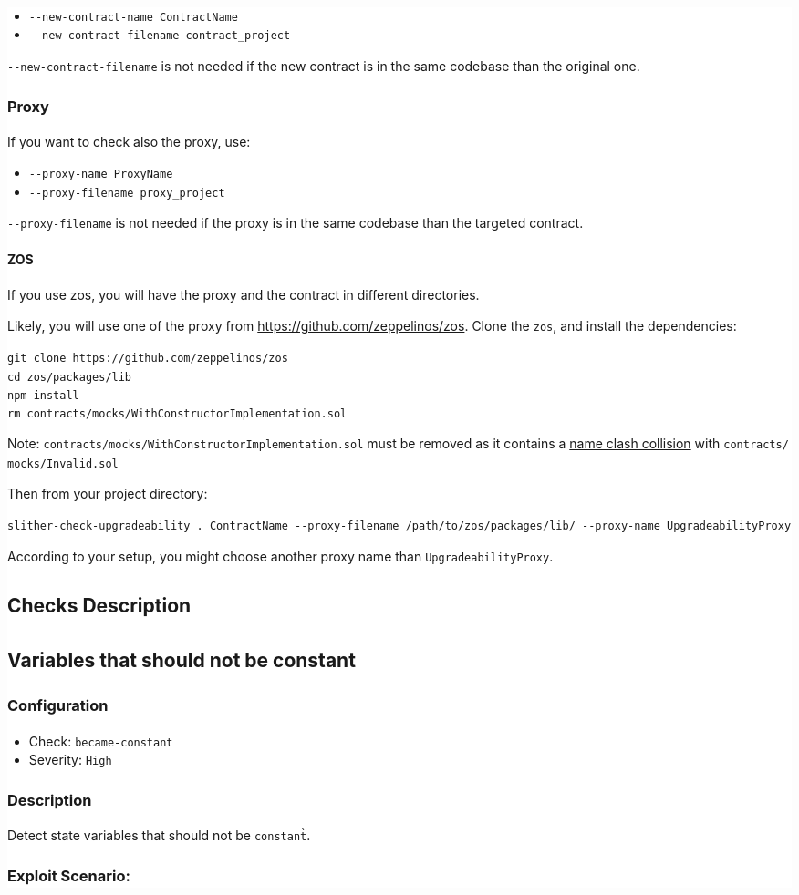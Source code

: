- `--new-contract-name ContractName`
- `--new-contract-filename contract_project`

`--new-contract-filename` is not needed if the new contract is in the same codebase than the original one.

### Proxy

If you want to check also the proxy, use:

- `--proxy-name ProxyName`
- `--proxy-filename proxy_project`

`--proxy-filename` is not needed if the proxy is in the same codebase than the targeted contract.

#### ZOS

If you use zos, you will have the proxy and the contract in different directories.

Likely, you will use one of the proxy from https://github.com/zeppelinos/zos. Clone the `zos`, and install the dependencies:

```
git clone https://github.com/zeppelinos/zos
cd zos/packages/lib
npm install
rm contracts/mocks/WithConstructorImplementation.sol
```

Note: `contracts/mocks/WithConstructorImplementation.sol` must be removed as it contains a [name clash collision](https://github.com/crytic/slither/wiki#keyerror-or-nonetype-error) with `contracts/mocks/Invalid.sol`

Then from your project directory:

```
slither-check-upgradeability . ContractName --proxy-filename /path/to/zos/packages/lib/ --proxy-name UpgradeabilityProxy
```

According to your setup, you might choose another proxy name than `UpgradeabilityProxy`.

## Checks Description

## Variables that should not be constant

### Configuration

- Check: `became-constant`
- Severity: `High`

### Description

Detect state variables that should not be `constant̀`.

### Exploit Scenario:
